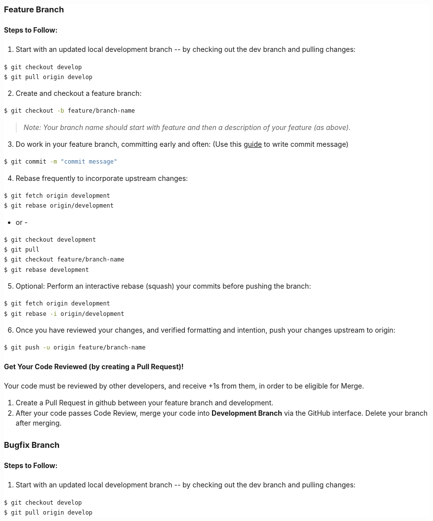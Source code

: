 ### Feature Branch
#### Steps to Follow:
1. Start with an updated local development branch -- by checking out the dev branch and pulling changes:
```bash
$ git checkout develop
$ git pull origin develop
```

2. Create and checkout a feature branch:
```bash
$ git checkout -b feature/branch-name
```
> *Note: Your branch name should start with feature and then a description of your feature (as above).*

3. Do work in your feature branch, committing early and often:
(Use this [guide](#commit-message-format) to write commit message)
```bash
$ git commit -m "commit message"
```

4. Rebase frequently to incorporate upstream changes:
```bash
$ git fetch origin development
$ git rebase origin/development
```
- or -
```bash
$ git checkout development
$ git pull
$ git checkout feature/branch-name
$ git rebase development
```

5. Optional: Perform an interactive rebase (squash) your commits before pushing the branch:
```bash
$ git fetch origin development
$ git rebase -i origin/development
```

6. Once you have reviewed your changes, and verified formatting and intention, push your changes upstream to origin:
```bash
$ git push -u origin feature/branch-name
```

#### Get Your Code Reviewed (by creating a Pull Request)!
Your code must be reviewed by other developers, and receive +1s from them, in order to be eligible for Merge.

1. Create a Pull Request in github between your feature branch and development.
2. After your code passes Code Review, merge your code into **Development Branch** via the GitHub interface. Delete your branch after merging.

### Bugfix Branch
#### Steps to Follow:
1. Start with an updated local development branch -- by checking out the dev branch and pulling changes:
```bash
$ git checkout develop
$ git pull origin develop
```
